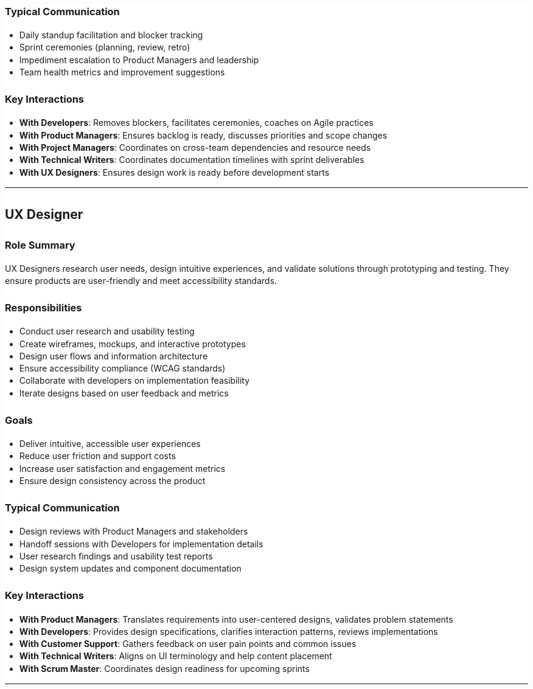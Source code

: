 ### Typical Communication
- Daily standup facilitation and blocker tracking
- Sprint ceremonies (planning, review, retro)
- Impediment escalation to Product Managers and leadership
- Team health metrics and improvement suggestions

### Key Interactions
- **With Developers**: Removes blockers, facilitates ceremonies, coaches on Agile practices
- **With Product Managers**: Ensures backlog is ready, discusses priorities and scope changes
- **With Project Managers**: Coordinates on cross-team dependencies and resource needs
- **With Technical Writers**: Coordinates documentation timelines with sprint deliverables
- **With UX Designers**: Ensures design work is ready before development starts

---

## UX Designer

### Role Summary
UX Designers research user needs, design intuitive experiences, and validate solutions through prototyping and testing. They ensure products are user-friendly and meet accessibility standards.

### Responsibilities
- Conduct user research and usability testing
- Create wireframes, mockups, and interactive prototypes
- Design user flows and information architecture
- Ensure accessibility compliance (WCAG standards)
- Collaborate with developers on implementation feasibility
- Iterate designs based on user feedback and metrics

### Goals
- Deliver intuitive, accessible user experiences
- Reduce user friction and support costs
- Increase user satisfaction and engagement metrics
- Ensure design consistency across the product

### Typical Communication
- Design reviews with Product Managers and stakeholders
- Handoff sessions with Developers for implementation details
- User research findings and usability test reports
- Design system updates and component documentation

### Key Interactions
- **With Product Managers**: Translates requirements into user-centered designs, validates problem statements
- **With Developers**: Provides design specifications, clarifies interaction patterns, reviews implementations
- **With Customer Support**: Gathers feedback on user pain points and common issues
- **With Technical Writers**: Aligns on UI terminology and help content placement
- **With Scrum Master**: Coordinates design readiness for upcoming sprints

---